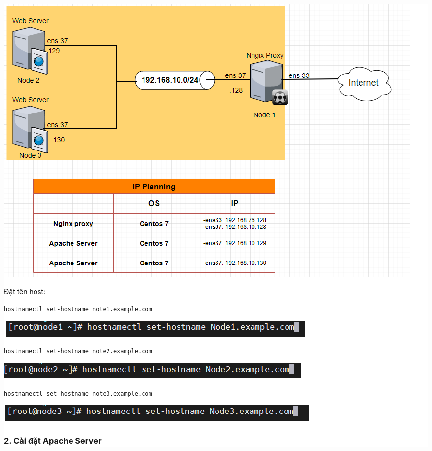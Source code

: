 ![](../image/proxy14.png)



Đặt tên host:
```
hostnamectl set-hostname note1.example.com
```
![](../image/proxy16.png)
```
hostnamectl set-hostname note2.example.com
```
![](../image/proxy17.png)
```
hostnamectl set-hostname note3.example.com
```
![](../image/proxy18.png)

### 2. Cài đặt Apache Server
